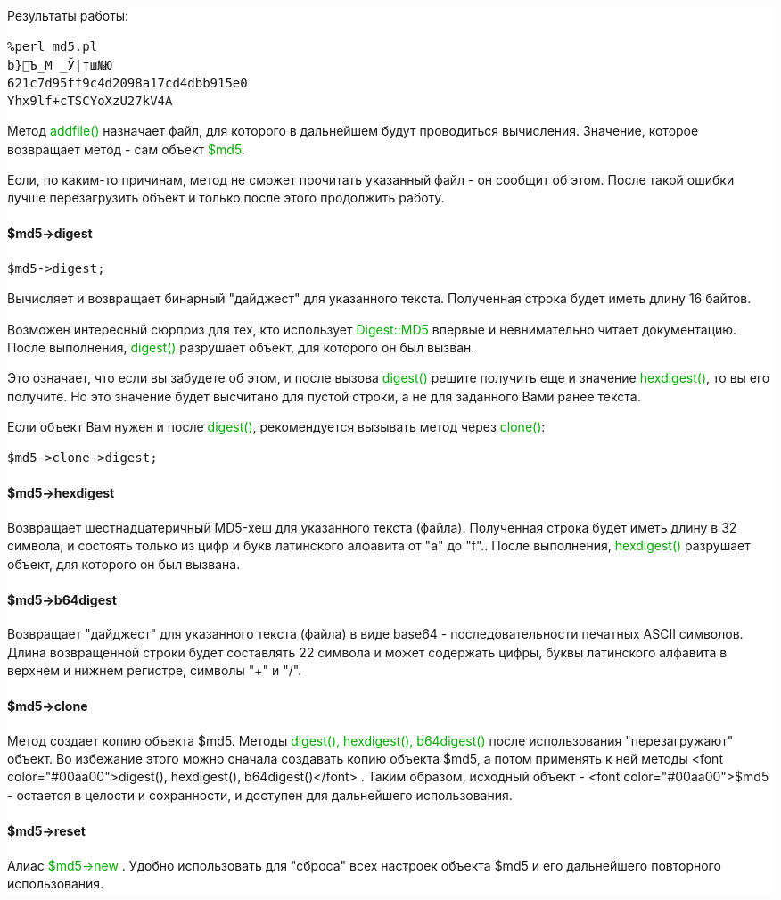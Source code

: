 Результаты работы:
<pre>
%perl md5.pl
b}Ъ_M _Ў|тш№Ю
621c7d95ff9c4d2098a17cd4dbb915e0
Yhx9lf+cTSCYoXzU27kV4A
</pre>
Метод <font color="#00aa00">addfile()</font> назначает файл, для которого в дальнейшем будут проводиться вычисления. Значение, которое возвращает метод - сам объект <font color="#00aa00">$md5</font>.

Если, по каким-то причинам, метод не сможет прочитать указанный файл - он сообщит об этом.
После такой ошибки лучше перезагрузить объект и только после этого продолжить работу.

#### $md5-&gt;digest

<pre>$md5->digest;</pre>

Вычисляет и возвращает бинарный "дайджест" для указанного текста. Полученная строка будет иметь длину 16 байтов.

Возможен интересный сюрприз для тех, кто использует <font color="#00aa00">Digest::MD5</font> впервые и невнимательно читает документацию. После выполнения, <font color="#00aa00">digest()</font> разрушает объект, для которого он был вызван.

Это означает, что если вы забудете об этом, и после вызова <font color="#00aa00">digest()</font> решите получить еще и значение <font color="#00aa00">hexdigest()</font>, то вы его получите. Но это значение будет высчитано для пустой строки, а не для заданного Вами ранее текста.

Если объект Вам нужен и после <font color="#00aa00">digest()</font>, рекомендуется вызывать метод через <font color="#00aa00">clone()</font>:

<pre>$md5->clone->digest;</pre>

#### $md5-&gt;hexdigest

Возвращает шестнадцатеричный MD5-хеш для указанного текста (файла). Полученная строка будет иметь длину в 32 символа, и состоять только из цифр и букв латинского алфавита от "a" до "f".. После выполнения, <font color="#00aa00">hexdigest()</font> разрушает объект, для которого он был вызвана.

#### $md5-&gt;b64digest

Возвращает "дайджест" для указанного текста (файла) в виде base64 - последовательности
печатных ASCII символов. Длина возвращенной строки будет составлять 22 символа и может содержать цифры, буквы латинского алфавита в верхнем и нижнем регистре, символы "+" и "/".

#### $md5-&gt;clone

Метод создает копию объекта $md5. Методы <font color="#00aa00">digest(), hexdigest(), b64digest()</font> после использования "перезагружают" объект. Во избежание этого можно сначала создавать копию объекта $md5, а потом применять к ней методы <font color="#00aa00">digest(), hexdigest(), b64digest()</font> . Таким образом, исходный объект - <font color="#00aa00">$md5</font> - остается в целости и сохранности, и доступен для дальнейшего использования.

#### $md5-&gt;reset

Алиас <font color="#00aa00">$md5-&gt;new</font> . Удобно использовать для "сброса" всех настроек объекта $md5 и его дальнейшего повторного использования.
